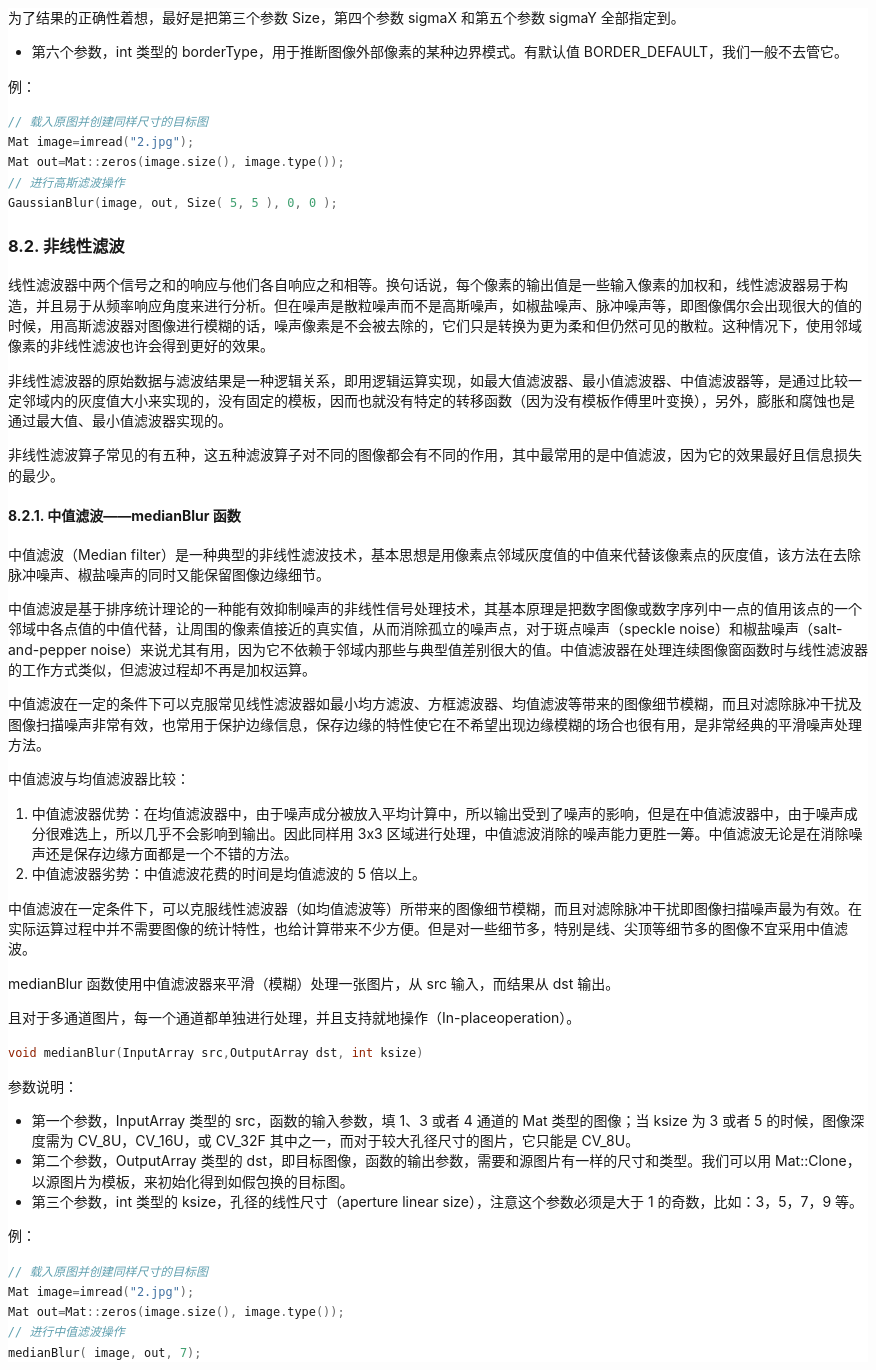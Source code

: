   为了结果的正确性着想，最好是把第三个参数 Size，第四个参数 sigmaX 和第五个参数 sigmaY 全部指定到。

- 第六个参数，int 类型的 borderType，用于推断图像外部像素的某种边界模式。有默认值 BORDER_DEFAULT，我们一般不去管它。

例：
```cpp
// 载入原图并创建同样尺寸的目标图
Mat image=imread("2.jpg");
Mat out=Mat::zeros(image.size(), image.type());
// 进行高斯滤波操作
GaussianBlur(image, out, Size( 5, 5 ), 0, 0 );
```

### 8.2. 非线性滤波

线性滤波器中两个信号之和的响应与他们各自响应之和相等。换句话说，每个像素的输出值是一些输入像素的加权和，线性滤波器易于构造，并且易于从频率响应角度来进行分析。但在噪声是散粒噪声而不是高斯噪声，如椒盐噪声、脉冲噪声等，即图像偶尔会出现很大的值的时候，用高斯滤波器对图像进行模糊的话，噪声像素是不会被去除的，它们只是转换为更为柔和但仍然可见的散粒。这种情况下，使用邻域像素的非线性滤波也许会得到更好的效果。

非线性滤波器的原始数据与滤波结果是一种逻辑关系，即用逻辑运算实现，如最大值滤波器、最小值滤波器、中值滤波器等，是通过比较一定邻域内的灰度值大小来实现的，没有固定的模板，因而也就没有特定的转移函数（因为没有模板作傅里叶变换），另外，膨胀和腐蚀也是通过最大值、最小值滤波器实现的。

非线性滤波算子常见的有五种，这五种滤波算子对不同的图像都会有不同的作用，其中最常用的是中值滤波，因为它的效果最好且信息损失的最少。

#### 8.2.1. 中值滤波——medianBlur 函数

中值滤波（Median filter）是一种典型的非线性滤波技术，基本思想是用像素点邻域灰度值的中值来代替该像素点的灰度值，该方法在去除脉冲噪声、椒盐噪声的同时又能保留图像边缘细节。

中值滤波是基于排序统计理论的一种能有效抑制噪声的非线性信号处理技术，其基本原理是把数字图像或数字序列中一点的值用该点的一个邻域中各点值的中值代替，让周围的像素值接近的真实值，从而消除孤立的噪声点，对于斑点噪声（speckle noise）和椒盐噪声（salt-and-pepper noise）来说尤其有用，因为它不依赖于邻域内那些与典型值差别很大的值。中值滤波器在处理连续图像窗函数时与线性滤波器的工作方式类似，但滤波过程却不再是加权运算。

中值滤波在一定的条件下可以克服常见线性滤波器如最小均方滤波、方框滤波器、均值滤波等带来的图像细节模糊，而且对滤除脉冲干扰及图像扫描噪声非常有效，也常用于保护边缘信息，保存边缘的特性使它在不希望出现边缘模糊的场合也很有用，是非常经典的平滑噪声处理方法。

中值滤波与均值滤波器比较：
1.	中值滤波器优势：在均值滤波器中，由于噪声成分被放入平均计算中，所以输出受到了噪声的影响，但是在中值滤波器中，由于噪声成分很难选上，所以几乎不会影响到输出。因此同样用 3x3 区域进行处理，中值滤波消除的噪声能力更胜一筹。中值滤波无论是在消除噪声还是保存边缘方面都是一个不错的方法。
2.	中值滤波器劣势：中值滤波花费的时间是均值滤波的 5 倍以上。

中值滤波在一定条件下，可以克服线性滤波器（如均值滤波等）所带来的图像细节模糊，而且对滤除脉冲干扰即图像扫描噪声最为有效。在实际运算过程中并不需要图像的统计特性，也给计算带来不少方便。但是对一些细节多，特别是线、尖顶等细节多的图像不宜采用中值滤波。

medianBlur 函数使用中值滤波器来平滑（模糊）处理一张图片，从 src 输入，而结果从 dst 输出。

且对于多通道图片，每一个通道都单独进行处理，并且支持就地操作（In-placeoperation）。
```cpp
void medianBlur(InputArray src,OutputArray dst, int ksize)
```
参数说明：
- 第一个参数，InputArray 类型的 src，函数的输入参数，填 1、3 或者 4 通道的 Mat 类型的图像；当 ksize 为 3 或者 5 的时候，图像深度需为 CV_8U，CV_16U，或 CV_32F 其中之一，而对于较大孔径尺寸的图片，它只能是 CV_8U。
- 第二个参数，OutputArray 类型的 dst，即目标图像，函数的输出参数，需要和源图片有一样的尺寸和类型。我们可以用 Mat::Clone，以源图片为模板，来初始化得到如假包换的目标图。
- 第三个参数，int 类型的 ksize，孔径的线性尺寸（aperture linear size），注意这个参数必须是大于 1 的奇数，比如：3，5，7，9 等。

例：
```cpp
// 载入原图并创建同样尺寸的目标图
Mat image=imread("2.jpg");
Mat out=Mat::zeros(image.size(), image.type());
// 进行中值滤波操作
medianBlur( image, out, 7);
```
